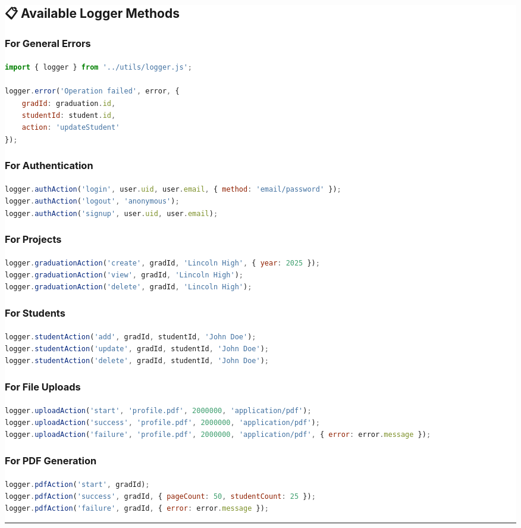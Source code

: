 
## 📋 Available Logger Methods

### For General Errors
```javascript
import { logger } from '../utils/logger.js';

logger.error('Operation failed', error, {
    gradId: graduation.id,
    studentId: student.id,
    action: 'updateStudent'
});
```

### For Authentication
```javascript
logger.authAction('login', user.uid, user.email, { method: 'email/password' });
logger.authAction('logout', 'anonymous');
logger.authAction('signup', user.uid, user.email);
```

### For Projects
```javascript
logger.graduationAction('create', gradId, 'Lincoln High', { year: 2025 });
logger.graduationAction('view', gradId, 'Lincoln High');
logger.graduationAction('delete', gradId, 'Lincoln High');
```

### For Students
```javascript
logger.studentAction('add', gradId, studentId, 'John Doe');
logger.studentAction('update', gradId, studentId, 'John Doe');
logger.studentAction('delete', gradId, studentId, 'John Doe');
```

### For File Uploads
```javascript
logger.uploadAction('start', 'profile.pdf', 2000000, 'application/pdf');
logger.uploadAction('success', 'profile.pdf', 2000000, 'application/pdf');
logger.uploadAction('failure', 'profile.pdf', 2000000, 'application/pdf', { error: error.message });
```

### For PDF Generation
```javascript
logger.pdfAction('start', gradId);
logger.pdfAction('success', gradId, { pageCount: 50, studentCount: 25 });
logger.pdfAction('failure', gradId, { error: error.message });
```

---
